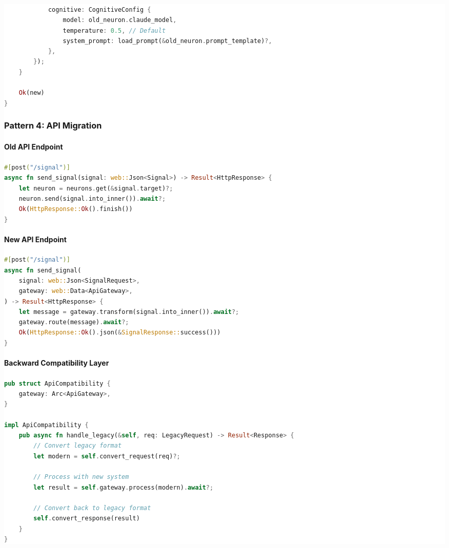 ```rust
            cognitive: CognitiveConfig {
                model: old_neuron.claude_model,
                temperature: 0.5, // Default
                system_prompt: load_prompt(&old_neuron.prompt_template)?,
            },
        });
    }
    
    Ok(new)
}
```

### Pattern 4: API Migration

#### Old API Endpoint
```rust
#[post("/signal")]
async fn send_signal(signal: web::Json<Signal>) -> Result<HttpResponse> {
    let neuron = neurons.get(&signal.target)?;
    neuron.send(signal.into_inner()).await?;
    Ok(HttpResponse::Ok().finish())
}
```

#### New API Endpoint
```rust
#[post("/signal")]
async fn send_signal(
    signal: web::Json<SignalRequest>,
    gateway: web::Data<ApiGateway>,
) -> Result<HttpResponse> {
    let message = gateway.transform(signal.into_inner()).await?;
    gateway.route(message).await?;
    Ok(HttpResponse::Ok().json(&SignalResponse::success()))
}
```

#### Backward Compatibility Layer
```rust
pub struct ApiCompatibility {
    gateway: Arc<ApiGateway>,
}

impl ApiCompatibility {
    pub async fn handle_legacy(&self, req: LegacyRequest) -> Result<Response> {
        // Convert legacy format
        let modern = self.convert_request(req)?;
        
        // Process with new system
        let result = self.gateway.process(modern).await?;
        
        // Convert back to legacy format
        self.convert_response(result)
    }
}
```
